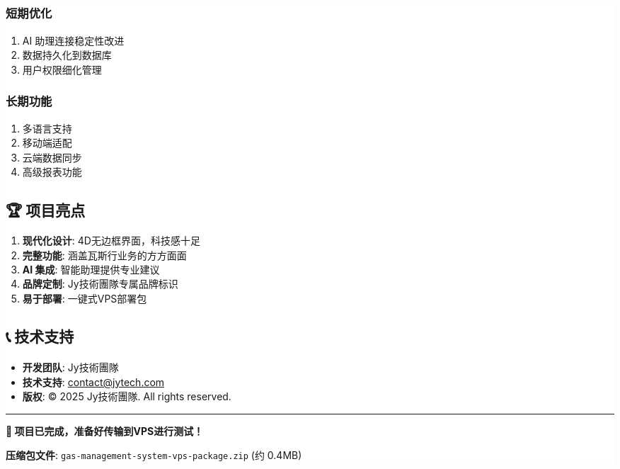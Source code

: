 ### 短期优化
1. AI 助理连接稳定性改进
2. 数据持久化到数据库
3. 用户权限细化管理

### 长期功能
1. 多语言支持
2. 移动端适配
3. 云端数据同步
4. 高级报表功能

## 🏆 项目亮点

1. **现代化设计**: 4D无边框界面，科技感十足
2. **完整功能**: 涵盖瓦斯行业务的方方面面
3. **AI 集成**: 智能助理提供专业建议
4. **品牌定制**: Jy技術團隊专属品牌标识
5. **易于部署**: 一键式VPS部署包

## 📞 技术支持
- **开发团队**: Jy技術團隊
- **技术支持**: contact@jytech.com
- **版权**: © 2025 Jy技術團隊. All rights reserved.

---

**🎊 项目已完成，准备好传输到VPS进行测试！**

**压缩包文件**: `gas-management-system-vps-package.zip` (约 0.4MB)

